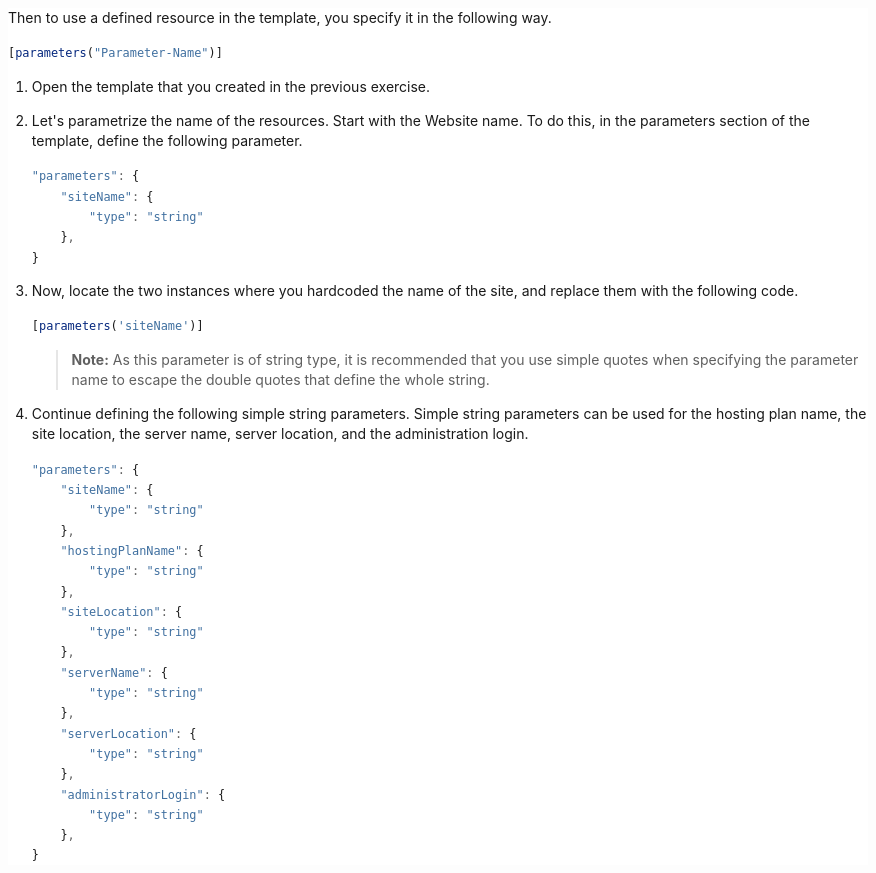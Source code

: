 Then to use a defined resource in the template, you specify it in the following way.

````JavaScript
[parameters("Parameter-Name")]
````

1. Open the template that you created in the previous exercise.

2. Let's parametrize the name of the resources. Start with the Website name. To do this, in the parameters section of the template, define the following parameter.

	<!-- mark:2-4 -->
	````JavaScript
	"parameters": {
		"siteName": {
			"type": "string"
		},
	}
	````

3. Now, locate the two instances where you hardcoded the name of the site, and replace them with the following code.

    ````JavaScript
    [parameters('siteName')]
    ````
    
    > **Note:** As this parameter is of string type, it is recommended that you use simple quotes when specifying the parameter name to escape the double quotes that define the whole string.
    
4. Continue defining the following simple string parameters. Simple string parameters can be used for the hosting plan name, the site location, the server name, server location, and the administration login.

	<!-- mark:5-19 -->
	````JavaScript
	"parameters": {
		"siteName": {
			"type": "string"
		},
		"hostingPlanName": {
			"type": "string"
		},
		"siteLocation": {
			"type": "string"
		},
		"serverName": {
			"type": "string"
		},
		"serverLocation": {
			"type": "string"
		},
		"administratorLogin": {
			"type": "string"
		},
	}
	````


[1]: http://www.microsoft.com/visualstudio/
[2]: http://go.microsoft.com/fwlink/p/?linkid=320376&amp;clcid=0x409